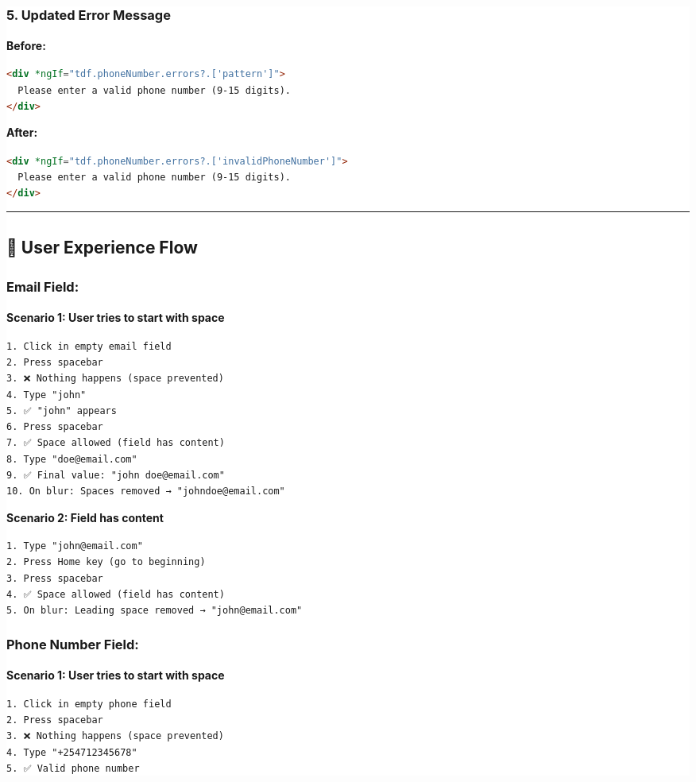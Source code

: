 
### 5. **Updated Error Message**

**Before:**
```html
<div *ngIf="tdf.phoneNumber.errors?.['pattern']">
  Please enter a valid phone number (9-15 digits).
</div>
```

**After:**
```html
<div *ngIf="tdf.phoneNumber.errors?.['invalidPhoneNumber']">
  Please enter a valid phone number (9-15 digits).
</div>
```

---

## 🎯 User Experience Flow

### **Email Field:**

**Scenario 1: User tries to start with space**
```
1. Click in empty email field
2. Press spacebar
3. ❌ Nothing happens (space prevented)
4. Type "john"
5. ✅ "john" appears
6. Press spacebar
7. ✅ Space allowed (field has content)
8. Type "doe@email.com"
9. ✅ Final value: "john doe@email.com"
10. On blur: Spaces removed → "johndoe@email.com"
```

**Scenario 2: Field has content**
```
1. Type "john@email.com"
2. Press Home key (go to beginning)
3. Press spacebar
4. ✅ Space allowed (field has content)
5. On blur: Leading space removed → "john@email.com"
```

### **Phone Number Field:**

**Scenario 1: User tries to start with space**
```
1. Click in empty phone field
2. Press spacebar
3. ❌ Nothing happens (space prevented)
4. Type "+254712345678"
5. ✅ Valid phone number
```
